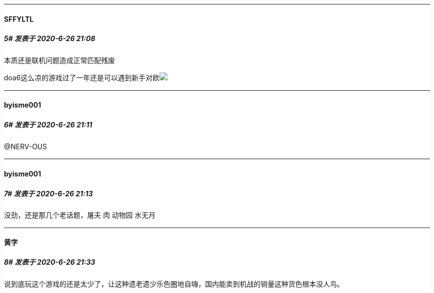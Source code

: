 




-----

####  SFFYLTL  
##### 5#       发表于 2020-6-26 21:08




本质还是联机问题造成正常匹配残废

doa6这么凉的游戏过了一年还是可以遇到新手对欧<img src="https://static.saraba1st.com/image/smiley/face2017/004.gif" referrerpolicy="no-referrer">







-----

####  byisme001  
##### 6#       发表于 2020-6-26 21:11




@NERV-OUS







-----

####  byisme001  
##### 7#       发表于 2020-6-26 21:13




没劲，还是那几个老话题，屠夫 肉 动物园 水无月







-----

####  黄字  
##### 8#       发表于 2020-6-26 21:33




说到底玩这个游戏的还是太少了，让这种遗老遗少乐色圈地自嗨，国内能卖到机战的销量这种货色根本没人鸟。






